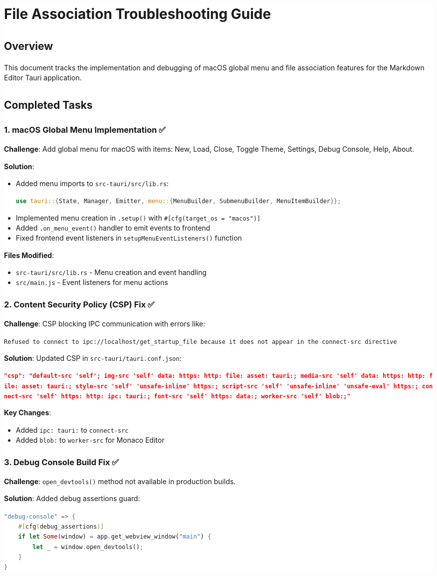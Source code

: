 # File Association Troubleshooting Guide

## Overview
This document tracks the implementation and debugging of macOS global menu and file association features for the Markdown Editor Tauri application.

## Completed Tasks

### 1. macOS Global Menu Implementation ✅
**Challenge**: Add global menu for macOS with items: New, Load, Close, Toggle Theme, Settings, Debug Console, Help, About.

**Solution**: 
- Added menu imports to `src-tauri/src/lib.rs`:
  ```rust
  use tauri::{State, Manager, Emitter, menu::{MenuBuilder, SubmenuBuilder, MenuItemBuilder}};
  ```
- Implemented menu creation in `.setup()` with `#[cfg(target_os = "macos")]`
- Added `.on_menu_event()` handler to emit events to frontend
- Fixed frontend event listeners in `setupMenuEventListeners()` function

**Files Modified**:
- `src-tauri/src/lib.rs` - Menu creation and event handling
- `src/main.js` - Event listeners for menu actions

### 2. Content Security Policy (CSP) Fix ✅
**Challenge**: CSP blocking IPC communication with errors like:
```
Refused to connect to ipc://localhost/get_startup_file because it does not appear in the connect-src directive
```

**Solution**: Updated CSP in `src-tauri/tauri.conf.json`:
```json
"csp": "default-src 'self'; img-src 'self' data: https: http: file: asset: tauri:; media-src 'self' data: https: http: file: asset: tauri:; style-src 'self' 'unsafe-inline' https:; script-src 'self' 'unsafe-inline' 'unsafe-eval' https:; connect-src 'self' https: http: ipc: tauri:; font-src 'self' https: data:; worker-src 'self' blob:;"
```

**Key Changes**:
- Added `ipc: tauri:` to `connect-src`
- Added `blob:` to `worker-src` for Monaco Editor

### 3. Debug Console Build Fix ✅
**Challenge**: `open_devtools()` method not available in production builds.

**Solution**: Added debug assertions guard:
```rust
"debug-console" => { 
    #[cfg(debug_assertions)]
    if let Some(window) = app.get_webview_window("main") {
        let _ = window.open_devtools();
    }
}
```
